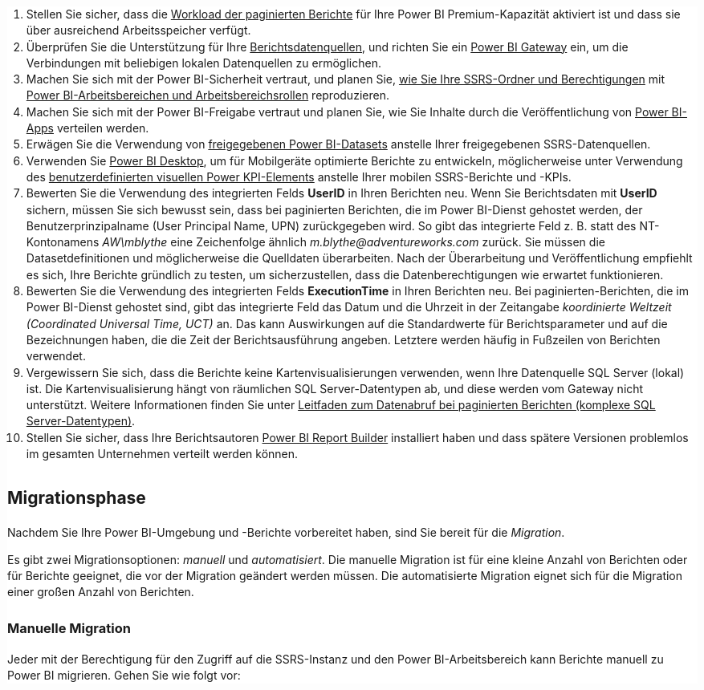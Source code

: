 1. Stellen Sie sicher, dass die [Workload der paginierten Berichte](../admin/service-admin-premium-workloads.md#paginated-reports) für Ihre Power BI Premium-Kapazität aktiviert ist und dass sie über ausreichend Arbeitsspeicher verfügt.
1. Überprüfen Sie die Unterstützung für Ihre [Berichtsdatenquellen](../paginated-reports/paginated-reports-data-sources.md), und richten Sie ein [Power BI Gateway](../connect-data/service-gateway-onprem.md) ein, um die Verbindungen mit beliebigen lokalen Datenquellen zu ermöglichen.
1. Machen Sie sich mit der Power BI-Sicherheit vertraut, und planen Sie, [wie Sie Ihre SSRS-Ordner und Berechtigungen](/sql/reporting-services/security/secure-folders) mit [Power BI-Arbeitsbereichen und Arbeitsbereichsrollen](../collaborate-share/service-new-workspaces.md) reproduzieren.
1. Machen Sie sich mit der Power BI-Freigabe vertraut und planen Sie, wie Sie Inhalte durch die Veröffentlichung von [Power BI-Apps](../collaborate-share/service-create-distribute-apps.md) verteilen werden.
1. Erwägen Sie die Verwendung von [freigegebenen Power BI-Datasets](../connect-data/service-datasets-build-permissions.md) anstelle Ihrer freigegebenen SSRS-Datenquellen.
1. Verwenden Sie [Power BI Desktop](../fundamentals/desktop-what-is-desktop.md), um für Mobilgeräte optimierte Berichte zu entwickeln, möglicherweise unter Verwendung des [benutzerdefinierten visuellen Power KPI-Elements](https://appsource.microsoft.com/product/power-bi-visuals/WA104381083?tab=Overview) anstelle Ihrer mobilen SSRS-Berichte und -KPIs.
1. Bewerten Sie die Verwendung des integrierten Felds **UserID** in Ihren Berichten neu. Wenn Sie Berichtsdaten mit **UserID** sichern, müssen Sie sich bewusst sein, dass bei paginierten Berichten, die im Power BI-Dienst gehostet werden, der Benutzerprinzipalname (User Principal Name, UPN) zurückgegeben wird. So gibt das integrierte Feld z. B. statt des NT-Kontonamens _AW\mblythe_ eine Zeichenfolge ähnlich _m.blythe&commat;adventureworks.com_ zurück. Sie müssen die Datasetdefinitionen und möglicherweise die Quelldaten überarbeiten. Nach der Überarbeitung und Veröffentlichung empfiehlt es sich, Ihre Berichte gründlich zu testen, um sicherzustellen, dass die Datenberechtigungen wie erwartet funktionieren.
1. Bewerten Sie die Verwendung des integrierten Felds **ExecutionTime** in Ihren Berichten neu. Bei paginierten-Berichten, die im Power BI-Dienst gehostet sind, gibt das integrierte Feld das Datum und die Uhrzeit in der Zeitangabe _koordinierte Weltzeit (Coordinated Universal Time, UCT)_ an. Das kann Auswirkungen auf die Standardwerte für Berichtsparameter und auf die Bezeichnungen haben, die die Zeit der Berichtsausführung angeben. Letztere werden häufig in Fußzeilen von Berichten verwendet.
1. Vergewissern Sie sich, dass die Berichte keine Kartenvisualisierungen verwenden, wenn Ihre Datenquelle SQL Server (lokal) ist. Die Kartenvisualisierung hängt von räumlichen SQL Server-Datentypen ab, und diese werden vom Gateway nicht unterstützt. Weitere Informationen finden Sie unter [Leitfaden zum Datenabruf bei paginierten Berichten (komplexe SQL Server-Datentypen)](report-paginated-data-retrieval.md#sql-server-complex-data-types).
1. Stellen Sie sicher, dass Ihre Berichtsautoren [Power BI Report Builder](../paginated-reports/report-builder-power-bi.md) installiert haben und dass spätere Versionen problemlos im gesamten Unternehmen verteilt werden können.

## <a name="migration-stage"></a>Migrationsphase

Nachdem Sie Ihre Power BI-Umgebung und -Berichte vorbereitet haben, sind Sie bereit für die _Migration_.

Es gibt zwei Migrationsoptionen: _manuell_ und _automatisiert_. Die manuelle Migration ist für eine kleine Anzahl von Berichten oder für Berichte geeignet, die vor der Migration geändert werden müssen. Die automatisierte Migration eignet sich für die Migration einer großen Anzahl von Berichten.

### <a name="manual-migration"></a>Manuelle Migration

Jeder mit der Berechtigung für den Zugriff auf die SSRS-Instanz und den Power BI-Arbeitsbereich kann Berichte manuell zu Power BI migrieren. Gehen Sie wie folgt vor:
